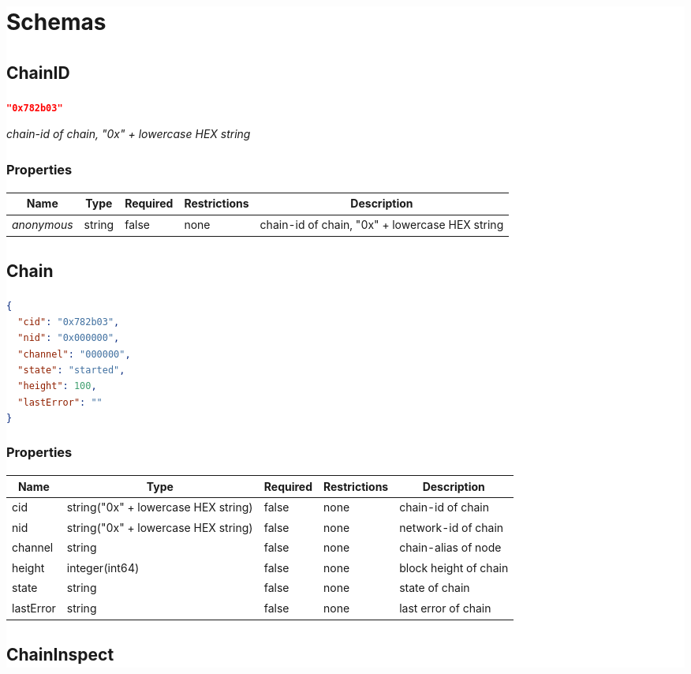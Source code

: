 # Schemas

<h2 id="tocSchainid">ChainID</h2>

<a id="schemachainid"></a>

```json
"0x782b03"

```

*chain-id of chain, "0x" + lowercase HEX string*

### Properties

|Name|Type|Required|Restrictions|Description|
|---|---|---|---|---|
|*anonymous*|string|false|none|chain-id of chain, "0x" + lowercase HEX string|

<h2 id="tocSchain">Chain</h2>

<a id="schemachain"></a>

```json
{
  "cid": "0x782b03",
  "nid": "0x000000",
  "channel": "000000",
  "state": "started",
  "height": 100,
  "lastError": ""
}

```

### Properties

|Name|Type|Required|Restrictions|Description|
|---|---|---|---|---|
|cid|string("0x" + lowercase HEX string)|false|none|chain-id of chain|
|nid|string("0x" + lowercase HEX string)|false|none|network-id of chain|
|channel|string|false|none|chain-alias of node|
|height|integer(int64)|false|none|block height of chain|
|state|string|false|none|state of chain|
|lastError|string|false|none|last error of chain|

<h2 id="tocSchaininspect">ChainInspect</h2>

<a id="schemachaininspect"></a>
